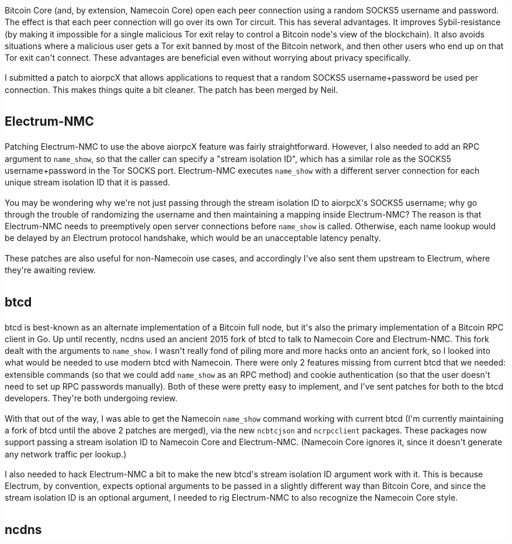 Bitcoin Core (and, by extension, Namecoin Core) open each peer connection using a random SOCKS5 username and password.  The effect is that each peer connection will go over its own Tor circuit.  This has several advantages.  It improves Sybil-resistance (by making it impossible for a single malicious Tor exit relay to control a Bitcoin node's view of the blockchain).  It also avoids situations where a malicious user gets a Tor exit banned by most of the Bitcoin network, and then other users who end up on that Tor exit can't connect.  These advantages are beneficial even without worrying about privacy specifically.

I submitted a patch to aiorpcX that allows applications to request that a random SOCKS5 username+password be used per connection.  This makes things quite a bit cleaner.  The patch has been merged by Neil.

## Electrum-NMC

Patching Electrum-NMC to use the above aiorpcX feature was fairly straightforward.  However, I also needed to add an RPC argument to `name_show`, so that the caller can specify a "stream isolation ID", which has a similar role as the SOCKS5 username+password in the Tor SOCKS port.  Electrum-NMC executes `name_show` with a different server connection for each unique stream isolation ID that it is passed.

You may be wondering why we're not just passing through the stream isolation ID to aiorpcX's SOCKS5 username; why go through the trouble of randomizing the username and then maintaining a mapping inside Electrum-NMC?  The reason is that Electrum-NMC needs to preemptively open server connections before `name_show` is called.  Otherwise, each name lookup would be delayed by an Electrum protocol handshake, which would be an unacceptable latency penalty.

These patches are also useful for non-Namecoin use cases, and accordingly I've also sent them upstream to Electrum, where they're awaiting review.

## btcd

btcd is best-known as an alternate implementation of a Bitcoin full node, but it's also the primary implementation of a Bitcoin RPC client in Go.  Up until recently, ncdns used an ancient 2015 fork of btcd to talk to Namecoin Core and Electrum-NMC.  This fork dealt with the arguments to `name_show`.  I wasn't really fond of piling more and more hacks onto an ancient fork, so I looked into what would be needed to use modern btcd with Namecoin.  There were only 2 features missing from current btcd that we needed: extensible commands (so that we could add `name_show` as an RPC method) and cookie authentication (so that the user doesn't need to set up RPC passwords manually).  Both of these were pretty easy to implement, and I've sent patches for both to the btcd developers.  They're both undergoing review.

With that out of the way, I was able to get the Namecoin `name_show` command working with current btcd (I'm currently maintaining a fork of btcd until the above 2 patches are merged), via the new `ncbtcjson` and `ncrpcclient` packages.  These packages now support passing a stream isolation ID to Namecoin Core and Electrum-NMC.  (Namecoin Core ignores it, since it doesn't generate any network traffic per lookup.)

I also needed to hack Electrum-NMC a bit to make the new btcd's stream isolation ID argument work with it.  This is because Electrum, by convention, expects optional arguments to be passed in a slightly different way than Bitcoin Core, and since the stream isolation ID is an optional argument, I needed to rig Electrum-NMC to also recognize the Namecoin Core style.

## ncdns
